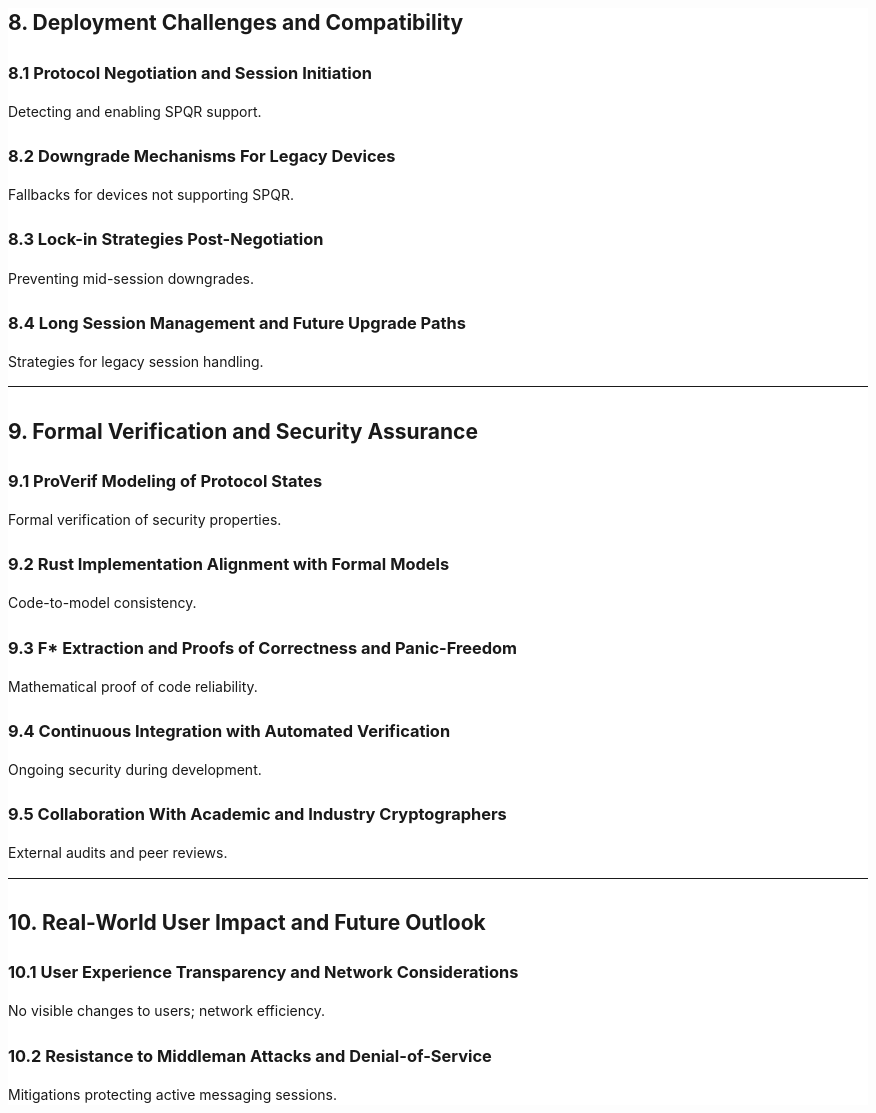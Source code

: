 
## 8. Deployment Challenges and Compatibility

### 8.1 Protocol Negotiation and Session Initiation  
Detecting and enabling SPQR support.

### 8.2 Downgrade Mechanisms For Legacy Devices  
Fallbacks for devices not supporting SPQR.

### 8.3 Lock-in Strategies Post-Negotiation  
Preventing mid-session downgrades.

### 8.4 Long Session Management and Future Upgrade Paths  
Strategies for legacy session handling.

---

## 9. Formal Verification and Security Assurance

### 9.1 ProVerif Modeling of Protocol States  
Formal verification of security properties.

### 9.2 Rust Implementation Alignment with Formal Models  
Code-to-model consistency.

### 9.3 F* Extraction and Proofs of Correctness and Panic-Freedom  
Mathematical proof of code reliability.

### 9.4 Continuous Integration with Automated Verification  
Ongoing security during development.

### 9.5 Collaboration With Academic and Industry Cryptographers  
External audits and peer reviews.

---

## 10. Real-World User Impact and Future Outlook

### 10.1 User Experience Transparency and Network Considerations  
No visible changes to users; network efficiency.

### 10.2 Resistance to Middleman Attacks and Denial-of-Service  
Mitigations protecting active messaging sessions.
